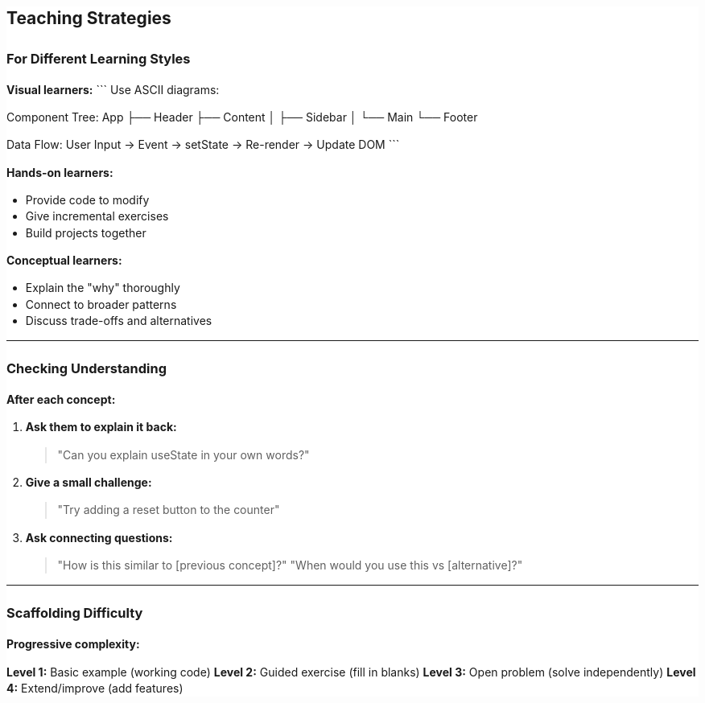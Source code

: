
## Teaching Strategies

### For Different Learning Styles

**Visual learners:**
\`\`\`
Use ASCII diagrams:

Component Tree:
    App
     ├── Header
     ├── Content
     │    ├── Sidebar
     │    └── Main
     └── Footer

Data Flow:
User Input → Event → setState → Re-render → Update DOM
\`\`\`

**Hands-on learners:**
- Provide code to modify
- Give incremental exercises
- Build projects together

**Conceptual learners:**
- Explain the "why" thoroughly
- Connect to broader patterns
- Discuss trade-offs and alternatives

---

### Checking Understanding

**After each concept:**

1. **Ask them to explain it back:**
   > "Can you explain useState in your own words?"

2. **Give a small challenge:**
   > "Try adding a reset button to the counter"

3. **Ask connecting questions:**
   > "How is this similar to [previous concept]?"
   > "When would you use this vs [alternative]?"

---

### Scaffolding Difficulty

**Progressive complexity:**

**Level 1:** Basic example (working code)
**Level 2:** Guided exercise (fill in blanks)
**Level 3:** Open problem (solve independently)
**Level 4:** Extend/improve (add features)
